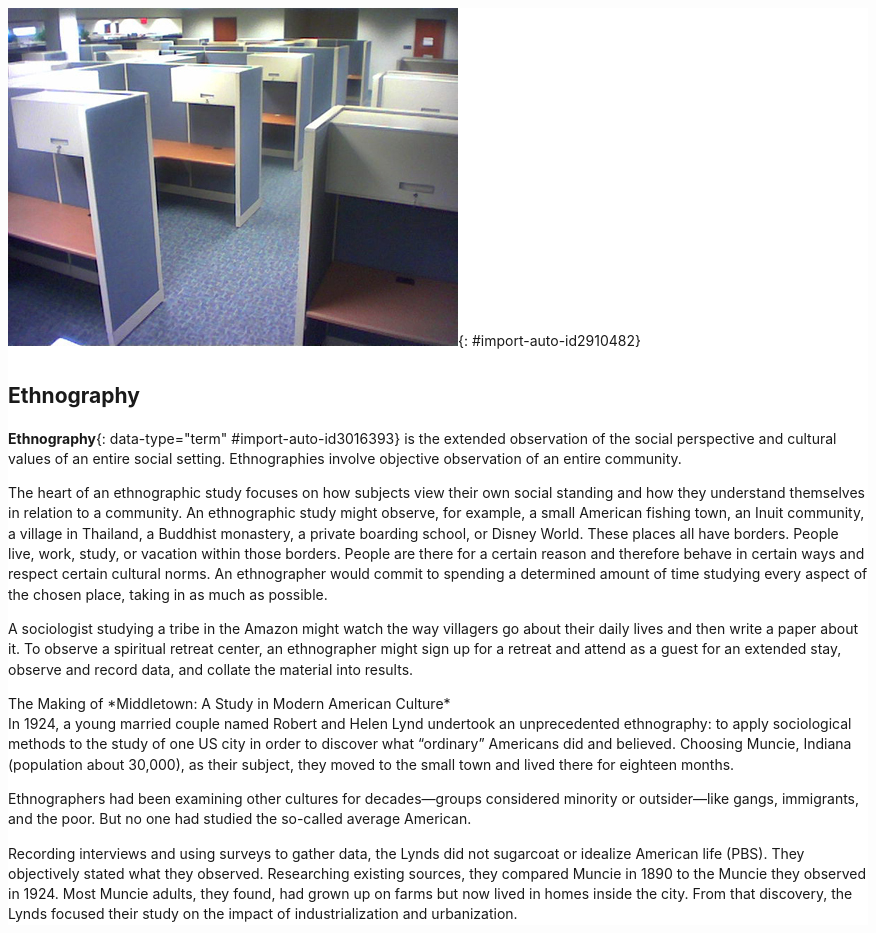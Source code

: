  ![About 10 empty office cubicles are shown.](../resources/Figure_02_02_06.jpg "Field research happens in real locations. What type of environment do work spaces foster? What would a sociologist discover after blending in? (Photo courtesy of drewzhrodague/flickr)"){: #import-auto-id2910482}

## Ethnography

**Ethnography**{: data-type="term" #import-auto-id3016393} is the extended observation of the social perspective and cultural values of an entire social setting. Ethnographies involve objective observation of an entire community.

The heart of an ethnographic study focuses on how subjects view their own social standing and how they understand themselves in relation to a community. An ethnographic study might observe, for example, a small American fishing town, an Inuit community, a village in Thailand, a Buddhist monastery, a private boarding school, or Disney World. These places all have borders. People live, work, study, or vacation within those borders. People are there for a certain reason and therefore behave in certain ways and respect certain cultural norms. An ethnographer would commit to spending a determined amount of time studying every aspect of the chosen place, taking in as much as possible.

A sociologist studying a tribe in the Amazon might watch the way villagers go about their daily lives and then write a paper about it. To observe a spiritual retreat center, an ethnographer might sign up for a retreat and attend as a guest for an extended stay, observe and record data, and collate the material into results.

<div data-type="note" data-has-label="true" class="note sociological-research" data-label="" markdown="1">
<div data-type="title" class="title">
The Making of *Middletown: A Study in Modern American Culture*
</div>
In 1924, a young married couple named Robert and Helen Lynd undertook an unprecedented ethnography: to apply sociological methods to the study of one US city in order to discover what “ordinary” Americans did and believed. Choosing Muncie, Indiana (population about 30,000), as their subject, they moved to the small town and lived there for eighteen months.

Ethnographers had been examining other cultures for decades—groups considered minority or outsider—like gangs, immigrants, and the poor. But no one had studied the so-called average American.

Recording interviews and using surveys to gather data, the Lynds did not sugarcoat or idealize American life (PBS). They objectively stated what they observed. Researching existing sources, they compared Muncie in 1890 to the Muncie they observed in 1924. Most Muncie adults, they found, had grown up on farms but now lived in homes inside the city. From that discovery, the Lynds focused their study on the impact of industrialization and urbanization.
